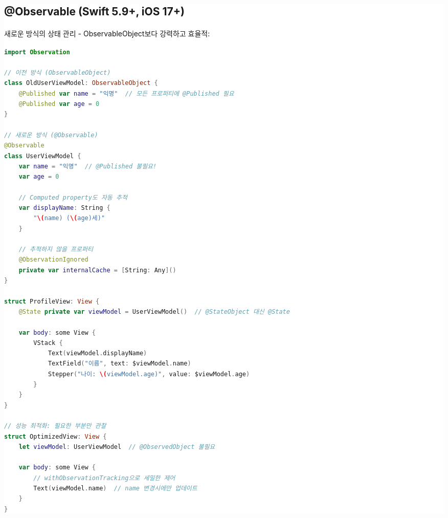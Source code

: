 ## @Observable (Swift 5.9+, iOS 17+)

새로운 방식의 상태 관리 - ObservableObject보다 강력하고 효율적:

```swift
import Observation

// 이전 방식 (ObservableObject)
class OldUserViewModel: ObservableObject {
    @Published var name = "익명"  // 모든 프로퍼티에 @Published 필요
    @Published var age = 0
}

// 새로운 방식 (@Observable)
@Observable
class UserViewModel {
    var name = "익명"  // @Published 불필요!
    var age = 0
    
    // Computed property도 자동 추적
    var displayName: String {
        "\(name) (\(age)세)"
    }
    
    // 추적하지 않을 프로퍼티
    @ObservationIgnored
    private var internalCache = [String: Any]()
}

struct ProfileView: View {
    @State private var viewModel = UserViewModel()  // @StateObject 대신 @State
    
    var body: some View {
        VStack {
            Text(viewModel.displayName)
            TextField("이름", text: $viewModel.name)
            Stepper("나이: \(viewModel.age)", value: $viewModel.age)
        }
    }
}

// 성능 최적화: 필요한 부분만 관찰
struct OptimizedView: View {
    let viewModel: UserViewModel  // @ObservedObject 불필요
    
    var body: some View {
        // withObservationTracking으로 세밀한 제어
        Text(viewModel.name)  // name 변경시에만 업데이트
    }
}
```
